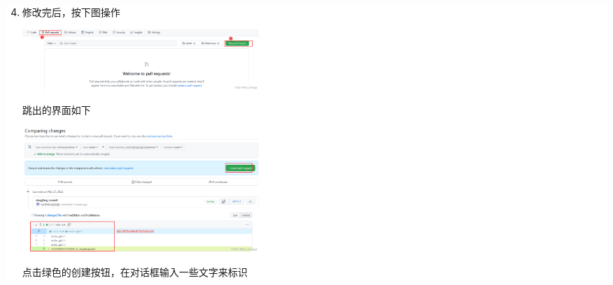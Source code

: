 4. 修改完后，按下图操作

   <img src="media\9d258a5eeeaf4d7283822676a62ace7e.png" style="zoom:33%;" />

   跳出的界面如下

   <img src="media\ddf1366fe20b47018c963fb5e49244fd.png" style="zoom:33%;" />

    点击绿色的创建按钮，在对话框输入一些文字来标识

